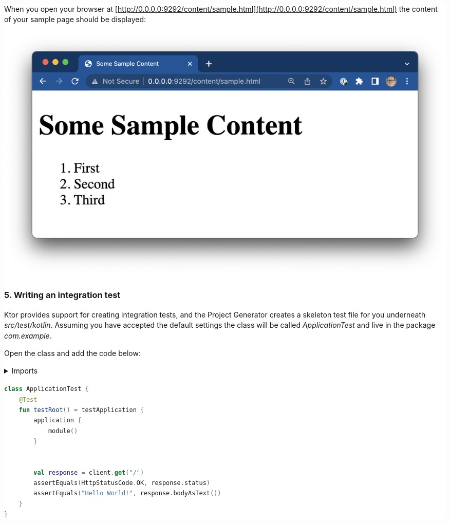 When you open your browser at [http://0.0.0.0:9292/content/sample.html](http://0.0.0.0:9292/content/sample.html) the content of your sample page should be displayed:

![The Static Content In The Browser](./images/SampleStaticContentInBrowser.png)

### 5. Writing an integration test
Ktor provides support for creating integration tests, and the Project Generator creates a skeleton test file for you underneath *src/test/kotlin*. Assuming you have accepted the default settings the class will be called *ApplicationTest* and live in the package *com.example*. 

Open the class and add the code below:

<details><summary>Imports</summary></details>

```kotlin
class ApplicationTest {
    @Test
    fun testRoot() = testApplication {
        application {
            module()
        }


        val response = client.get("/")
        assertEquals(HttpStatusCode.OK, response.status)
        assertEquals("Hello World!", response.bodyAsText())
    }
}
```
